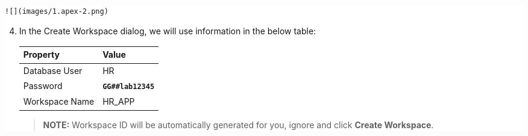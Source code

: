     ![](images/1.apex-2.png)

4. In the Create Workspace dialog, we will use information in the below table:

    | Property | Value |
    | --- | --- |
    | Database User | HR |
    | Password | **`GG##lab12345`** |
    | Workspace Name | HR_APP |

    > **NOTE:** Workspace ID will be automatically generated for you, ignore and click **Create Workspace**.
